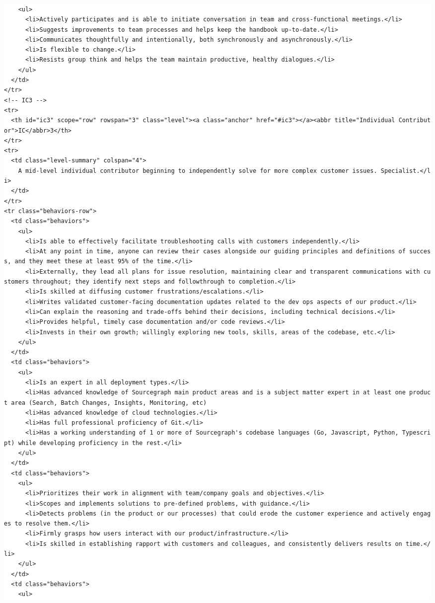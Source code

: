         <ul>
          <li>Actively participates and is able to initiate conversation in team and cross-functional meetings.</li>
          <li>Suggests improvements to team processes and helps keep the handbook up-to-date.</li>
          <li>Communicates thoughtfully and intentionally, both synchronously and asynchronously.</li>
          <li>Is flexible to change.</li>
          <li>Resists group think and helps the team maintain productive, healthy dialogues.</li>
        </ul>
      </td>
    </tr>
    <!-- IC3 -->
    <tr>
      <th id="ic3" scope="row" rowspan="3" class="level"><a class="anchor" href="#ic3"></a><abbr title="Individual Contributor">IC</abbr>3</th>
    </tr>
    <tr>
      <td class="level-summary" colspan="4">
        A mid-level individual contributor beginning to independently solve for more complex customer issues. Specialist.</li>
      </td>
    </tr>
    <tr class="behaviors-row">
      <td class="behaviors">
        <ul>
          <li>Is able to effectively facilitate troubleshooting calls with customers independently.</li>
          <li>At any point in time, anyone can review their cases alongside our guiding principles and definitions of success, and they meet these at least 95% of the time.</li>
          <li>Externally, they lead all plans for issue resolution, maintaining clear and transparent communications with customers throughout; they identify next steps and followthrough to completion.</li>
          <li>Is skilled at diffusing customer frustrations/escalations.</li>
          <li>Writes validated customer-facing documentation updates related to the dev ops aspects of our product.</li>
          <li>Can explain the reasoning and trade-offs behind their decisions, including technical decisions.</li>
          <li>Provides helpful, timely case documentation and/or code reviews.</li>
          <li>Invests in their own growth; willingly exploring new tools, skills, areas of the codebase, etc.</li>
        </ul>
      </td>
      <td class="behaviors">
        <ul>
          <li>Is an expert in all deployment types.</li>
          <li>Has advanced knowledge of Sourcegraph main product areas and is a subject matter expert in at least one product area (Search, Batch Changes, Insights, Monitoring, etc)
          <li>Has advanced knowledge of cloud technologies.</li>
          <li>Has full professional proficiency of Git.</li>
          <li>Has a working understanding of 1 or more of Sourcegraph's codebase languages (Go, Javascript, Python, Typescript) while developing proficiency in the rest.</li>
        </ul>
      </td>
      <td class="behaviors">
        <ul>
          <li>Prioritizes their work in alignment with team/company goals and objectives.</li>
          <li>Scopes and implements solutions to pre-defined problems, with guidance.</li>
          <li>Detects problems (in the product or our processes) that could erode the customer experience and actively engages to resolve them.</li>
          <li>Firmly grasps how users interact with our product/infrastructure.</li>
          <li>Is skilled in establishing rapport with customers and colleagues, and consistently delivers results on time.</li>
        </ul>
      </td>
      <td class="behaviors">
        <ul>